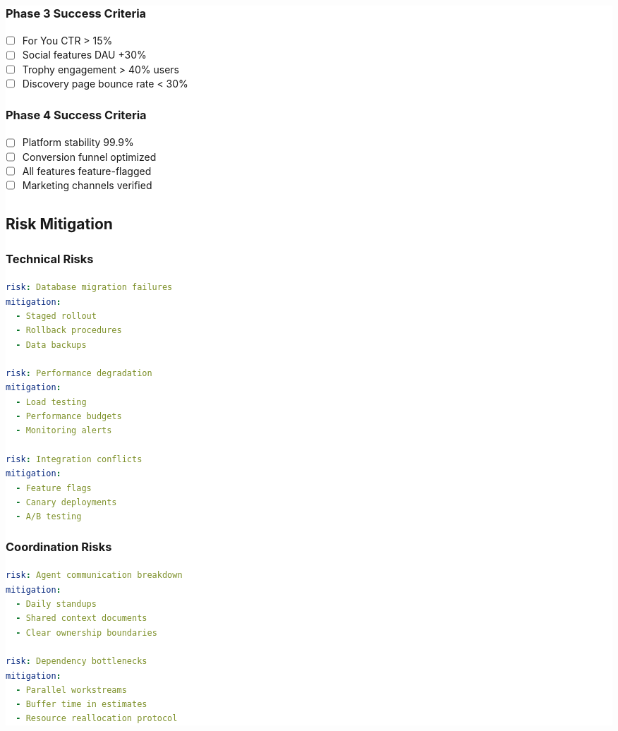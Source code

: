 ### Phase 3 Success Criteria

- [ ] For You CTR > 15%
- [ ] Social features DAU +30%
- [ ] Trophy engagement > 40% users
- [ ] Discovery page bounce rate < 30%

### Phase 4 Success Criteria

- [ ] Platform stability 99.9%
- [ ] Conversion funnel optimized
- [ ] All features feature-flagged
- [ ] Marketing channels verified

## Risk Mitigation

### Technical Risks

```yaml
risk: Database migration failures
mitigation:
  - Staged rollout
  - Rollback procedures
  - Data backups

risk: Performance degradation
mitigation:
  - Load testing
  - Performance budgets
  - Monitoring alerts

risk: Integration conflicts
mitigation:
  - Feature flags
  - Canary deployments
  - A/B testing
```

### Coordination Risks

```yaml
risk: Agent communication breakdown
mitigation:
  - Daily standups
  - Shared context documents
  - Clear ownership boundaries

risk: Dependency bottlenecks
mitigation:
  - Parallel workstreams
  - Buffer time in estimates
  - Resource reallocation protocol
```

